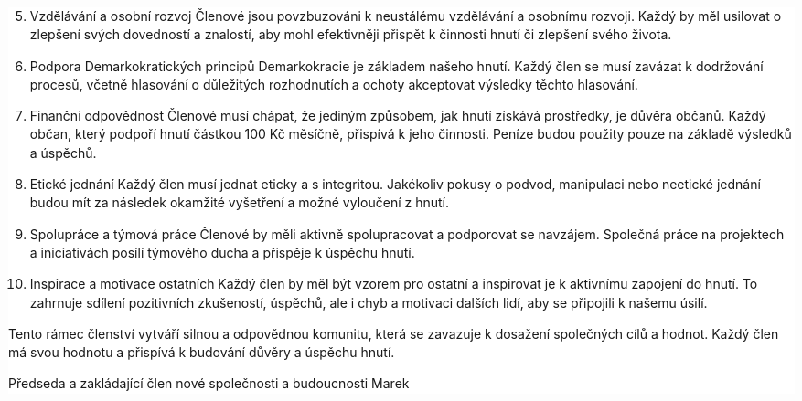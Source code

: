 5. Vzdělávání a osobní rozvoj 
Členové jsou povzbuzováni k neustálému vzdělávání a osobnímu rozvoji. Každý by měl usilovat o 
zlepšení svých dovedností a znalostí, aby mohl efektivněji přispět k činnosti hnutí či zlepšení 
svého života.

6. Podpora Demarkokratických principů 
Demarkokracie je základem našeho hnutí. Každý člen se musí zavázat k dodržování procesů, 
včetně hlasování o důležitých rozhodnutích a ochoty akceptovat výsledky těchto hlasování.

7. Finanční odpovědnost 
Členové musí chápat, že jediným způsobem, jak hnutí získává prostředky, je důvěra občanů. 
Každý občan, který podpoří hnutí částkou 100 Kč měsíčně, přispívá k jeho činnosti. Peníze budou 
použity pouze na základě výsledků a úspěchů.

8. Etické jednání 
Každý člen musí jednat eticky a s integritou. Jakékoliv pokusy o podvod, manipulaci nebo 
neetické jednání budou mít za následek okamžité vyšetření a možné vyloučení z hnutí.

9. Spolupráce a týmová práce 
Členové by měli aktivně spolupracovat a podporovat se navzájem. Společná práce na projektech 
a iniciativách posílí týmového ducha a přispěje k úspěchu hnutí.

10. Inspirace a motivace ostatních 
Každý člen by měl být vzorem pro ostatní a inspirovat je k aktivnímu zapojení do hnutí. To 
zahrnuje sdílení pozitivních zkušeností, úspěchů, ale i chyb a motivaci dalších lidí, aby se 
připojili k našemu úsilí.

Tento rámec členství vytváří silnou a odpovědnou komunitu, která se zavazuje k dosažení 
společných cílů a hodnot. Každý člen má svou hodnotu a přispívá k budování důvěry a úspěchu 
hnutí.

Předseda a zakládající člen nové společnosti a budoucnosti 
Marek
